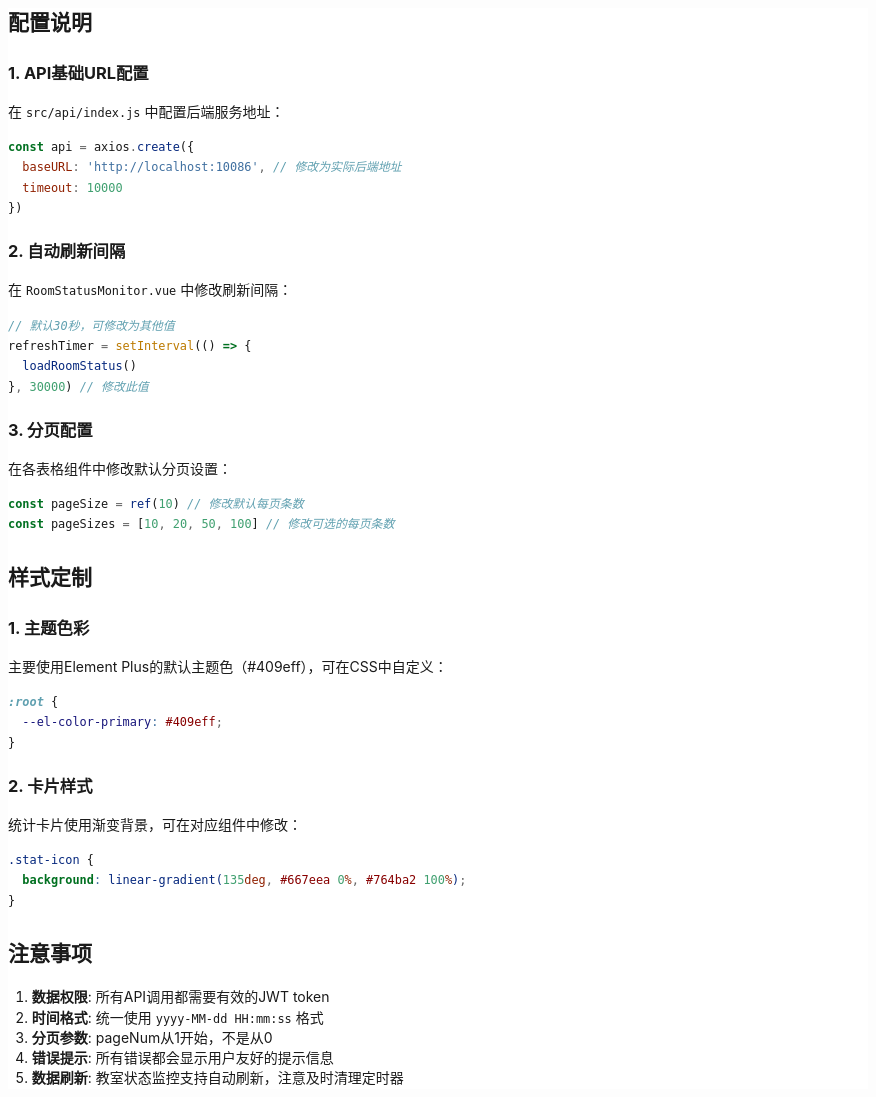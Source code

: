 ## 配置说明

### 1. API基础URL配置
在 `src/api/index.js` 中配置后端服务地址：
```javascript
const api = axios.create({
  baseURL: 'http://localhost:10086', // 修改为实际后端地址
  timeout: 10000
})
```

### 2. 自动刷新间隔
在 `RoomStatusMonitor.vue` 中修改刷新间隔：
```javascript
// 默认30秒，可修改为其他值
refreshTimer = setInterval(() => {
  loadRoomStatus()
}, 30000) // 修改此值
```

### 3. 分页配置
在各表格组件中修改默认分页设置：
```javascript
const pageSize = ref(10) // 修改默认每页条数
const pageSizes = [10, 20, 50, 100] // 修改可选的每页条数
```

## 样式定制

### 1. 主题色彩
主要使用Element Plus的默认主题色（#409eff），可在CSS中自定义：
```css
:root {
  --el-color-primary: #409eff;
}
```

### 2. 卡片样式
统计卡片使用渐变背景，可在对应组件中修改：
```css
.stat-icon {
  background: linear-gradient(135deg, #667eea 0%, #764ba2 100%);
}
```

## 注意事项

1. **数据权限**: 所有API调用都需要有效的JWT token
2. **时间格式**: 统一使用 `yyyy-MM-dd HH:mm:ss` 格式
3. **分页参数**: pageNum从1开始，不是从0
4. **错误提示**: 所有错误都会显示用户友好的提示信息
5. **数据刷新**: 教室状态监控支持自动刷新，注意及时清理定时器
